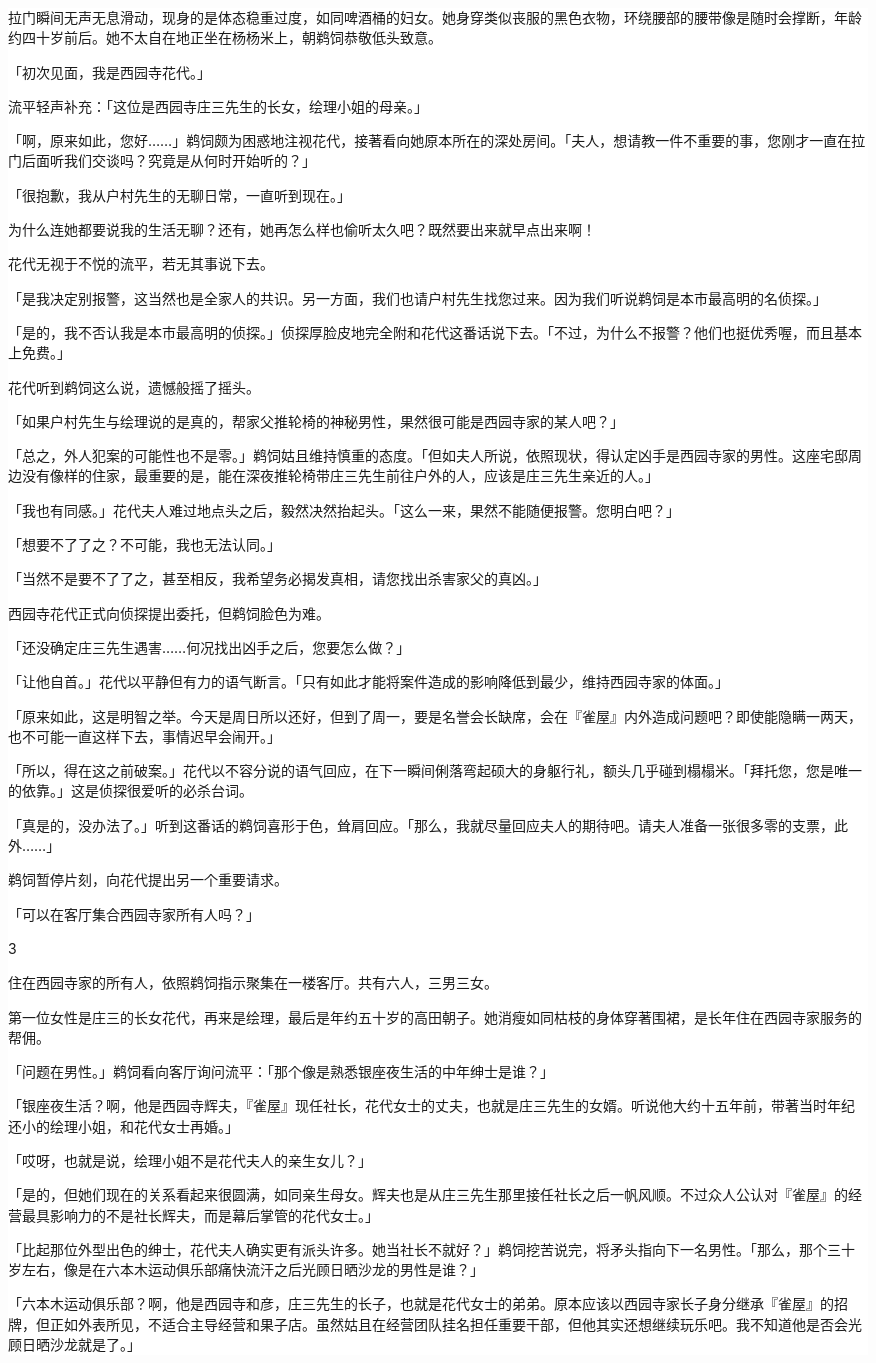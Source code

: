 拉门瞬间无声无息滑动，现身的是体态稳重过度，如同啤酒桶的妇女。她身穿类似丧服的黑色衣物，环绕腰部的腰带像是随时会撑断，年龄约四十岁前后。她不太自在地正坐在杨杨米上，朝鹈饲恭敬低头致意。

「初次见面，我是西园寺花代。」

流平轻声补充：「这位是西园寺庄三先生的长女，绘理小姐的母亲。」

「啊，原来如此，您好……」鹈饲颇为困惑地注视花代，接著看向她原本所在的深处房间。「夫人，想请教一件不重要的事，您刚才一直在拉门后面听我们交谈吗？究竟是从何时开始听的？」

「很抱歉，我从户村先生的无聊日常，一直听到现在。」

为什么连她都要说我的生活无聊？还有，她再怎么样也偷听太久吧？既然要出来就早点出来啊！

花代无视于不悦的流平，若无其事说下去。

「是我决定别报警，这当然也是全家人的共识。另一方面，我们也请户村先生找您过来。因为我们听说鹈饲是本市最高明的名侦探。」

「是的，我不否认我是本市最高明的侦探。」侦探厚脸皮地完全附和花代这番话说下去。「不过，为什么不报警？他们也挺优秀喔，而且基本上免费。」

花代听到鹈饲这么说，遗憾般摇了摇头。

「如果户村先生与绘理说的是真的，帮家父推轮椅的神秘男性，果然很可能是西园寺家的某人吧？」

「总之，外人犯案的可能性也不是零。」鹈饲姑且维持慎重的态度。「但如夫人所说，依照现状，得认定凶手是西园寺家的男性。这座宅邸周边没有像样的住家，最重要的是，能在深夜推轮椅带庄三先生前往户外的人，应该是庄三先生亲近的人。」

「我也有同感。」花代夫人难过地点头之后，毅然决然抬起头。「这么一来，果然不能随便报警。您明白吧？」

「想要不了了之？不可能，我也无法认同。」

「当然不是要不了了之，甚至相反，我希望务必揭发真相，请您找出杀害家父的真凶。」

西园寺花代正式向侦探提出委托，但鹈饲脸色为难。

「还没确定庄三先生遇害……何况找出凶手之后，您要怎么做？」

「让他自首。」花代以平静但有力的语气断言。「只有如此才能将案件造成的影响降低到最少，维持西园寺家的体面。」

「原来如此，这是明智之举。今天是周日所以还好，但到了周一，要是名誉会长缺席，会在『雀屋』内外造成问题吧？即使能隐瞒一两天，也不可能一直这样下去，事情迟早会闹开。」

「所以，得在这之前破案。」花代以不容分说的语气回应，在下一瞬间俐落弯起硕大的身躯行礼，额头几乎碰到榻榻米。「拜托您，您是唯一的依靠。」这是侦探很爱听的必杀台词。

「真是的，没办法了。」听到这番话的鹈饲喜形于色，耸肩回应。「那么，我就尽量回应夫人的期待吧。请夫人准备一张很多零的支票，此外……」

鹈饲暂停片刻，向花代提出另一个重要请求。

「可以在客厅集合西园寺家所有人吗？」

3

住在西园寺家的所有人，依照鹈饲指示聚集在一楼客厅。共有六人，三男三女。

第一位女性是庄三的长女花代，再来是绘理，最后是年约五十岁的高田朝子。她消瘦如同枯枝的身体穿著围裙，是长年住在西园寺家服务的帮佣。

「问题在男性。」鹈饲看向客厅询问流平：「那个像是熟悉银座夜生活的中年绅士是谁？」

「银座夜生活？啊，他是西园寺辉夫，『雀屋』现任社长，花代女士的丈夫，也就是庄三先生的女婿。听说他大约十五年前，带著当时年纪还小的绘理小姐，和花代女士再婚。」

「哎呀，也就是说，绘理小姐不是花代夫人的亲生女儿？」

「是的，但她们现在的关系看起来很圆满，如同亲生母女。辉夫也是从庄三先生那里接任社长之后一帆风顺。不过众人公认对『雀屋』的经营最具影响力的不是社长辉夫，而是幕后掌管的花代女士。」

「比起那位外型出色的绅士，花代夫人确实更有派头许多。她当社长不就好？」鹈饲挖苦说完，将矛头指向下一名男性。「那么，那个三十岁左右，像是在六本木运动俱乐部痛快流汗之后光顾日晒沙龙的男性是谁？」

「六本木运动俱乐部？啊，他是西园寺和彦，庄三先生的长子，也就是花代女士的弟弟。原本应该以西园寺家长子身分继承『雀屋』的招牌，但正如外表所见，不适合主导经营和果子店。虽然姑且在经营团队挂名担任重要干部，但他其实还想继续玩乐吧。我不知道他是否会光顾日晒沙龙就是了。」
